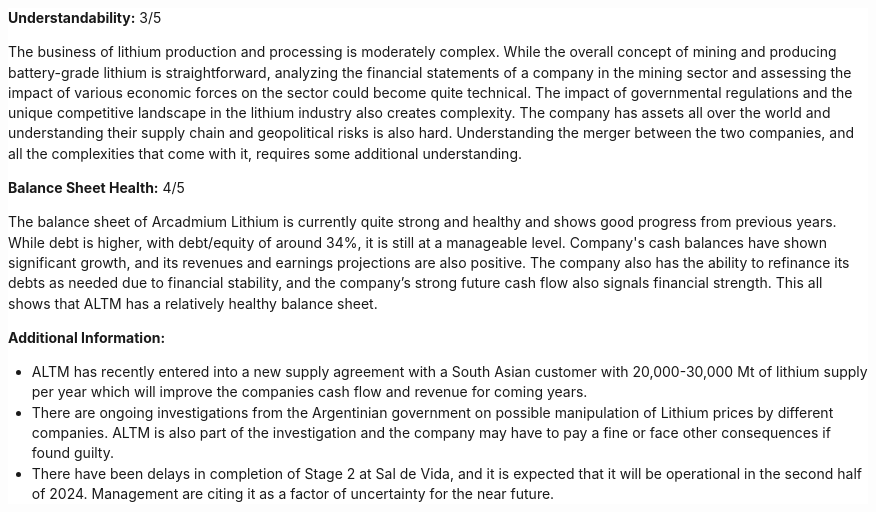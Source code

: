 **Understandability:** 3/5

The business of lithium production and processing is moderately complex. While the overall concept of mining and producing battery-grade lithium is straightforward, analyzing the financial statements of a company in the mining sector and assessing the impact of various economic forces on the sector could become quite technical. The impact of governmental regulations and the unique competitive landscape in the lithium industry also creates complexity. The company has assets all over the world and understanding their supply chain and geopolitical risks is also hard. Understanding the merger between the two companies, and all the complexities that come with it, requires some additional understanding.

**Balance Sheet Health:** 4/5

The balance sheet of Arcadmium Lithium is currently quite strong and healthy and shows good progress from previous years. While debt is higher, with debt/equity of around 34%, it is still at a manageable level. Company's cash balances have shown significant growth, and its revenues and earnings projections are also positive. The company also has the ability to refinance its debts as needed due to financial stability, and the company’s strong future cash flow also signals financial strength. This all shows that ALTM has a relatively healthy balance sheet.

**Additional Information:**
*  ALTM has recently entered into a new supply agreement with a South Asian customer with 20,000-30,000 Mt of lithium supply per year which will improve the companies cash flow and revenue for coming years.
*   There are ongoing investigations from the Argentinian government on possible manipulation of Lithium prices by different companies. ALTM is also part of the investigation and the company may have to pay a fine or face other consequences if found guilty.
*   There have been delays in completion of Stage 2 at Sal de Vida, and it is expected that it will be operational in the second half of 2024. Management are citing it as a factor of uncertainty for the near future.

